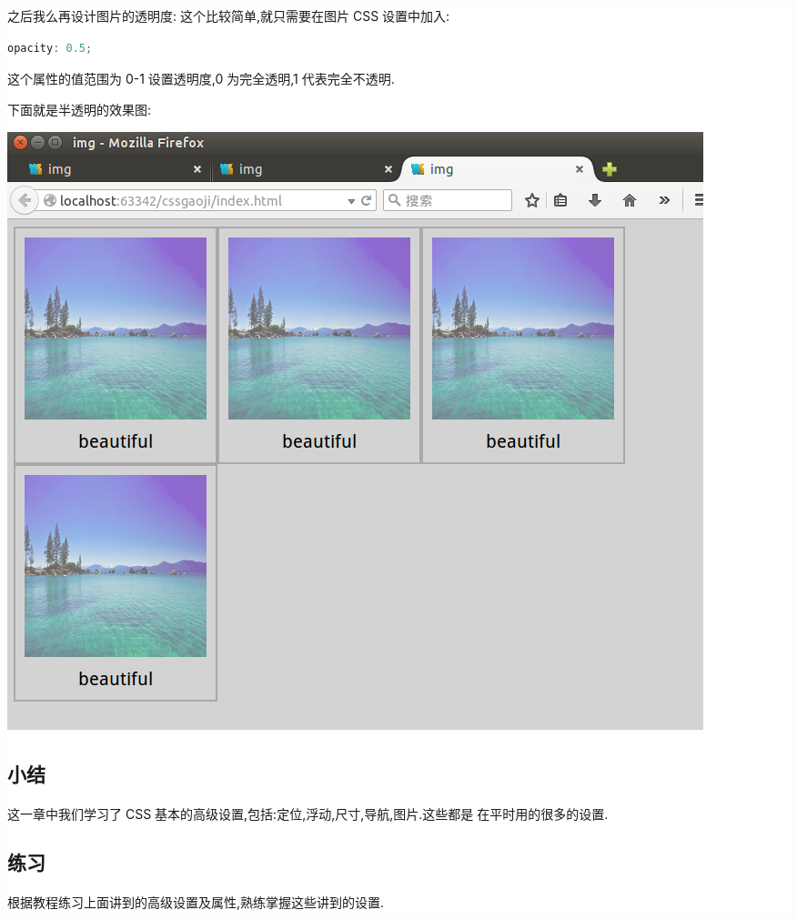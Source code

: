 
之后我么再设计图片的透明度: 这个比较简单,就只需要在图片 CSS 设置中加入:

```js
opacity: 0.5; 
```

这个属性的值范围为 0-1 设置透明度,0 为完全透明,1 代表完全不透明.

下面就是半透明的效果图:

![图片描述信息](img/userid20407labid253time1426043303004.jpg)

## 小结

这一章中我们学习了 CSS 基本的高级设置,包括:定位,浮动,尺寸,导航,图片.这些都是 在平时用的很多的设置.

## 练习

根据教程练习上面讲到的高级设置及属性,熟练掌握这些讲到的设置.